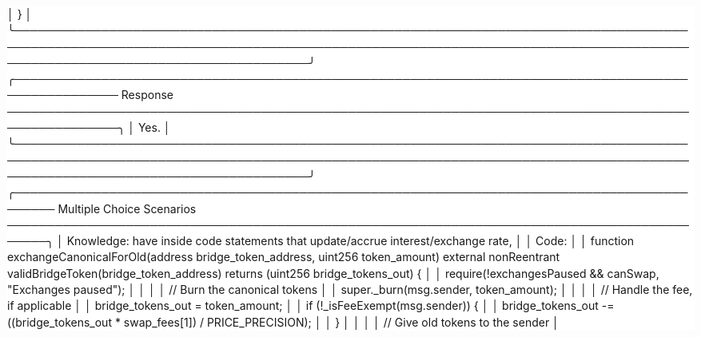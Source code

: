 │     }                                                                                                                                                                                                           │
╰─────────────────────────────────────────────────────────────────────────────────────────────────────────────────────────────────────────────────────────────────────────────────────────────────────────────────╯
╭─────────────────────────────────────────────────────────────────────────────────────────────────── Response ────────────────────────────────────────────────────────────────────────────────────────────────────╮
│ Yes.                                                                                                                                                                                                            │
╰─────────────────────────────────────────────────────────────────────────────────────────────────────────────────────────────────────────────────────────────────────────────────────────────────────────────────╯
╭─────────────────────────────────────────────────────────────────────────────────────────── Multiple Choice Scenarios ───────────────────────────────────────────────────────────────────────────────────────────╮
│ Knowledge: have inside code statements that update/accrue interest/exchange rate,                                                                                                                               │
│ Code:                                                                                                                                                                                                           │
│     function exchangeCanonicalForOld(address bridge_token_address, uint256 token_amount) external nonReentrant validBridgeToken(bridge_token_address) returns (uint256 bridge_tokens_out) {                     │
│         require(!exchangesPaused && canSwap, "Exchanges paused");                                                                                                                                               │
│                                                                                                                                                                                                                 │
│         // Burn the canonical tokens                                                                                                                                                                            │
│         super._burn(msg.sender, token_amount);                                                                                                                                                                  │
│                                                                                                                                                                                                                 │
│         // Handle the fee, if applicable                                                                                                                                                                        │
│         bridge_tokens_out = token_amount;                                                                                                                                                                       │
│         if (!_isFeeExempt(msg.sender)) {                                                                                                                                                                        │
│             bridge_tokens_out -= ((bridge_tokens_out * swap_fees[1]) / PRICE_PRECISION);                                                                                                                        │
│         }                                                                                                                                                                                                       │
│                                                                                                                                                                                                                 │
│         // Give old tokens to the sender                                                                                                                                                                        │